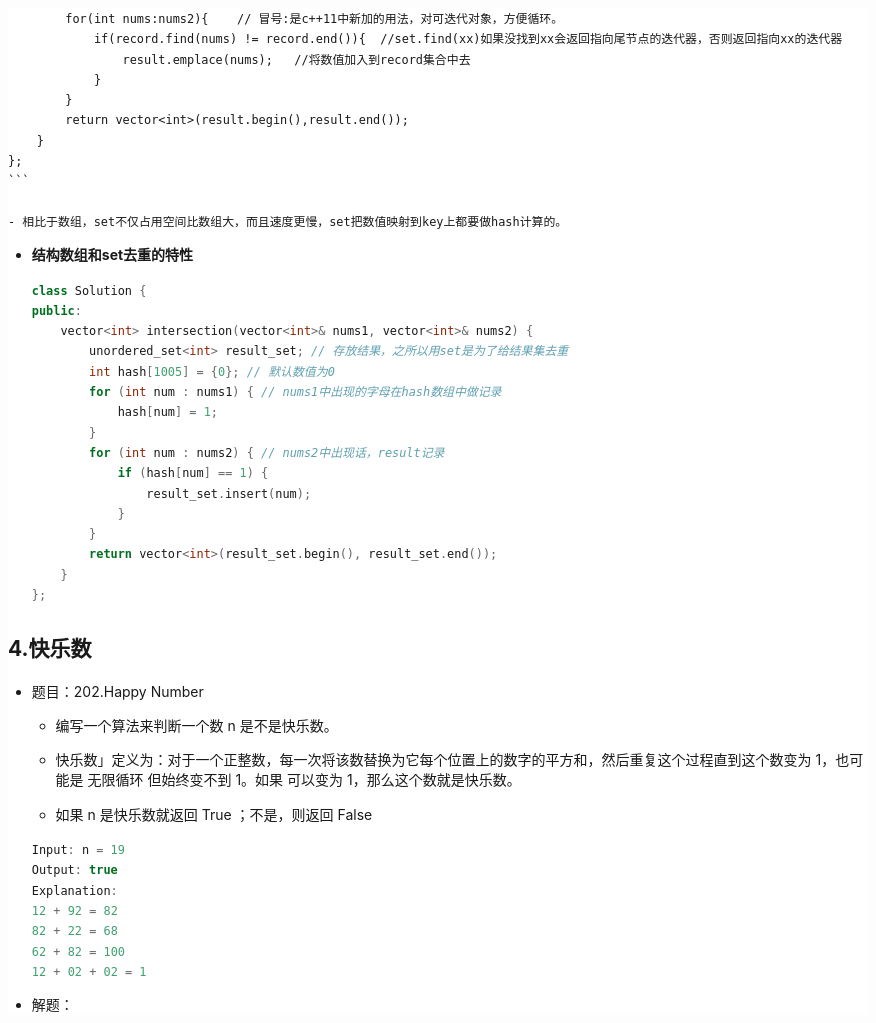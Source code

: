             for(int nums:nums2){	// 冒号:是c++11中新加的用法，对可迭代对象，方便循环。
                if(record.find(nums) != record.end()){	//set.find(xx)如果没找到xx会返回指向尾节点的迭代器，否则返回指向xx的迭代器
                    result.emplace(nums);	//将数值加入到record集合中去
                }
            }
            return vector<int>(result.begin(),result.end());
        }
    };
    ```

    - 相比于数组，set不仅占用空间比数组大，而且速度更慢，set把数值映射到key上都要做hash计算的。

  - **结构数组和set去重的特性**

    ```c++
    class Solution {
    public:
        vector<int> intersection(vector<int>& nums1, vector<int>& nums2) {
            unordered_set<int> result_set; // 存放结果，之所以用set是为了给结果集去重
            int hash[1005] = {0}; // 默认数值为0
            for (int num : nums1) { // nums1中出现的字母在hash数组中做记录
                hash[num] = 1;
            }
            for (int num : nums2) { // nums2中出现话，result记录
                if (hash[num] == 1) {
                    result_set.insert(num);
                }
            }
            return vector<int>(result_set.begin(), result_set.end());
        }
    };
    ```


## 4.快乐数

- 题目：202.Happy Number

  - 编写一个算法来判断一个数 n 是不是快乐数。
  - 快乐数」定义为：对于一个正整数，每一次将该数替换为它每个位置上的数字的平方和，然后重复这个过程直到这个数变为 1，也可能是 无限循环 但始终变不到 1。如果 可以变为 1，那么这个数就是快乐数。

  - 如果 n 是快乐数就返回 True ；不是，则返回 False 

  ```c++
  Input: n = 19
  Output: true
  Explanation:
  12 + 92 = 82
  82 + 22 = 68
  62 + 82 = 100
  12 + 02 + 02 = 1
  ```

- 解题：
